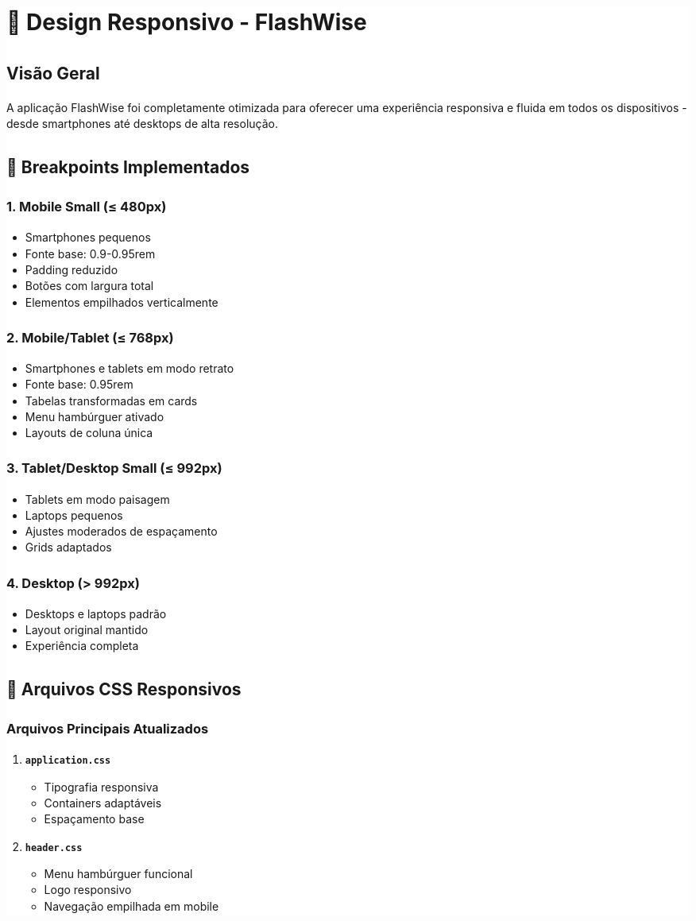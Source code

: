 # 📱 Design Responsivo - FlashWise

## Visão Geral

A aplicação FlashWise foi completamente otimizada para oferecer uma experiência responsiva e fluida em todos os dispositivos - desde smartphones até desktops de alta resolução.

## 🎯 Breakpoints Implementados

### 1. **Mobile Small** (≤ 480px)
- Smartphones pequenos
- Fonte base: 0.9-0.95rem
- Padding reduzido
- Botões com largura total
- Elementos empilhados verticalmente

### 2. **Mobile/Tablet** (≤ 768px)
- Smartphones e tablets em modo retrato
- Fonte base: 0.95rem
- Tabelas transformadas em cards
- Menu hambúrguer ativado
- Layouts de coluna única

### 3. **Tablet/Desktop Small** (≤ 992px)
- Tablets em modo paisagem
- Laptops pequenos
- Ajustes moderados de espaçamento
- Grids adaptados

### 4. **Desktop** (> 992px)
- Desktops e laptops padrão
- Layout original mantido
- Experiência completa

## 📂 Arquivos CSS Responsivos

### Arquivos Principais Atualizados

1. **`application.css`**
   - Tipografia responsiva
   - Containers adaptáveis
   - Espaçamento base

2. **`header.css`**
   - Menu hambúrguer funcional
   - Logo responsivo
   - Navegação empilhada em mobile
